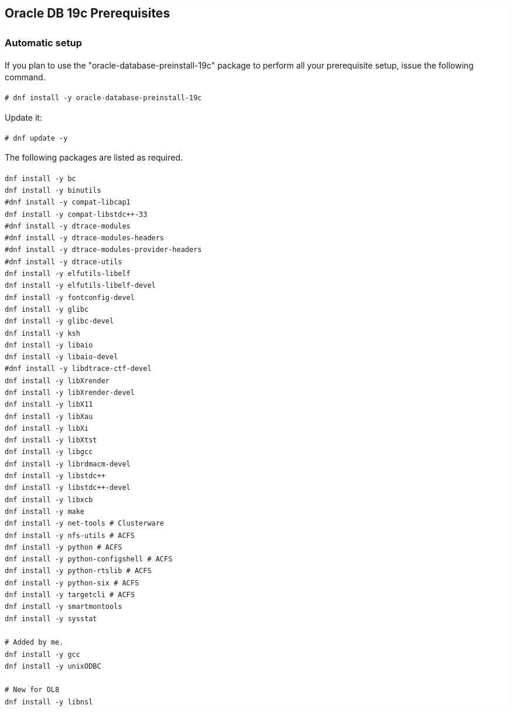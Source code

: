 

## Oracle DB 19c Prerequisites 

### Automatic setup 

If you plan to use the "oracle-database-preinstall-19c" package to  perform all your prerequisite setup, issue the following command.

```
# dnf install -y oracle-database-preinstall-19c
```

Update it:

```
# dnf update -y
```

The following packages are listed as required.
```
dnf install -y bc    
dnf install -y binutils
#dnf install -y compat-libcap1
dnf install -y compat-libstdc++-33
#dnf install -y dtrace-modules
#dnf install -y dtrace-modules-headers
#dnf install -y dtrace-modules-provider-headers
#dnf install -y dtrace-utils
dnf install -y elfutils-libelf
dnf install -y elfutils-libelf-devel
dnf install -y fontconfig-devel
dnf install -y glibc
dnf install -y glibc-devel
dnf install -y ksh
dnf install -y libaio
dnf install -y libaio-devel
#dnf install -y libdtrace-ctf-devel
dnf install -y libXrender
dnf install -y libXrender-devel
dnf install -y libX11
dnf install -y libXau
dnf install -y libXi
dnf install -y libXtst
dnf install -y libgcc
dnf install -y librdmacm-devel
dnf install -y libstdc++
dnf install -y libstdc++-devel
dnf install -y libxcb
dnf install -y make
dnf install -y net-tools # Clusterware
dnf install -y nfs-utils # ACFS
dnf install -y python # ACFS
dnf install -y python-configshell # ACFS
dnf install -y python-rtslib # ACFS
dnf install -y python-six # ACFS
dnf install -y targetcli # ACFS
dnf install -y smartmontools
dnf install -y sysstat

# Added by me.
dnf install -y gcc
dnf install -y unixODBC

# New for OL8
dnf install -y libnsl
```